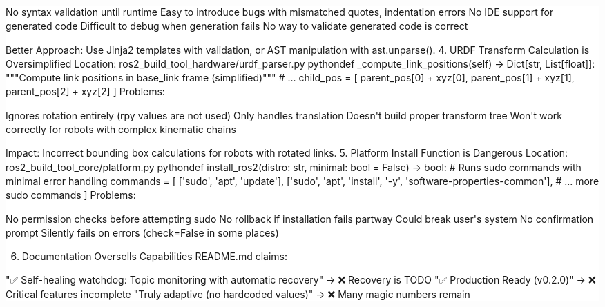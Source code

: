 No syntax validation until runtime
Easy to introduce bugs with mismatched quotes, indentation errors
No IDE support for generated code
Difficult to debug when generation fails
No way to validate generated code is correct

Better Approach: Use Jinja2 templates with validation, or AST manipulation with ast.unparse().
4. URDF Transform Calculation is Oversimplified
Location: ros2_build_tool_hardware/urdf_parser.py
pythondef _compute_link_positions(self) -> Dict[str, List[float]]:
    """Compute link positions in base_link frame (simplified)"""
    # ...
    child_pos = [
        parent_pos[0] + xyz[0],
        parent_pos[1] + xyz[1],
        parent_pos[2] + xyz[2]
    ]
Problems:

Ignores rotation entirely (rpy values are not used)
Only handles translation
Doesn't build proper transform tree
Won't work correctly for robots with complex kinematic chains

Impact: Incorrect bounding box calculations for robots with rotated links.
5. Platform Install Function is Dangerous
Location: ros2_build_tool_core/platform.py
pythondef install_ros2(distro: str, minimal: bool = False) -> bool:
    # Runs sudo commands with minimal error handling
    commands = [
        ['sudo', 'apt', 'update'],
        ['sudo', 'apt', 'install', '-y', 'software-properties-common'],
        # ... more sudo commands
    ]
Problems:

No permission checks before attempting sudo
No rollback if installation fails partway
Could break user's system
No confirmation prompt
Silently fails on errors (check=False in some places)

6. Documentation Oversells Capabilities
README.md claims:

"✅ Self-healing watchdog: Topic monitoring with automatic recovery" → ❌ Recovery is TODO
"✅ Production Ready (v0.2.0)" → ❌ Critical features incomplete
"Truly adaptive (no hardcoded values)" → ❌ Many magic numbers remain
